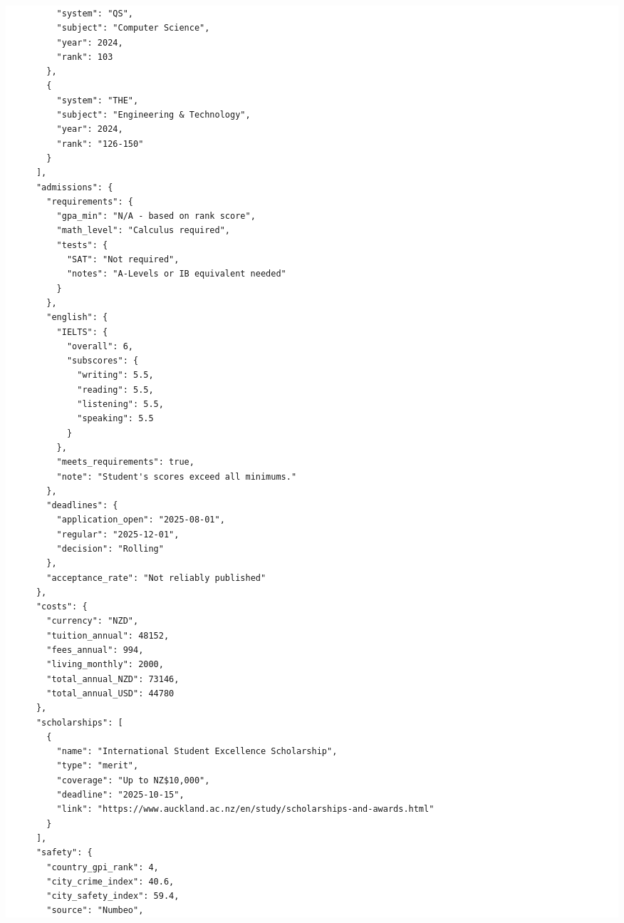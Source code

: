```
          "system": "QS",
          "subject": "Computer Science",
          "year": 2024,
          "rank": 103
        },
        {
          "system": "THE",
          "subject": "Engineering & Technology",
          "year": 2024,
          "rank": "126-150"
        }
      ],
      "admissions": {
        "requirements": {
          "gpa_min": "N/A - based on rank score",
          "math_level": "Calculus required",
          "tests": {
            "SAT": "Not required",
            "notes": "A-Levels or IB equivalent needed"
          }
        },
        "english": {
          "IELTS": {
            "overall": 6,
            "subscores": {
              "writing": 5.5,
              "reading": 5.5,
              "listening": 5.5,
              "speaking": 5.5
            }
          },
          "meets_requirements": true,
          "note": "Student's scores exceed all minimums."
        },
        "deadlines": {
          "application_open": "2025-08-01",
          "regular": "2025-12-01",
          "decision": "Rolling"
        },
        "acceptance_rate": "Not reliably published"
      },
      "costs": {
        "currency": "NZD",
        "tuition_annual": 48152,
        "fees_annual": 994,
        "living_monthly": 2000,
        "total_annual_NZD": 73146,
        "total_annual_USD": 44780
      },
      "scholarships": [
        {
          "name": "International Student Excellence Scholarship",
          "type": "merit",
          "coverage": "Up to NZ$10,000",
          "deadline": "2025-10-15",
          "link": "https://www.auckland.ac.nz/en/study/scholarships-and-awards.html"
        }
      ],
      "safety": {
        "country_gpi_rank": 4,
        "city_crime_index": 40.6,
        "city_safety_index": 59.4,
        "source": "Numbeo",
```
